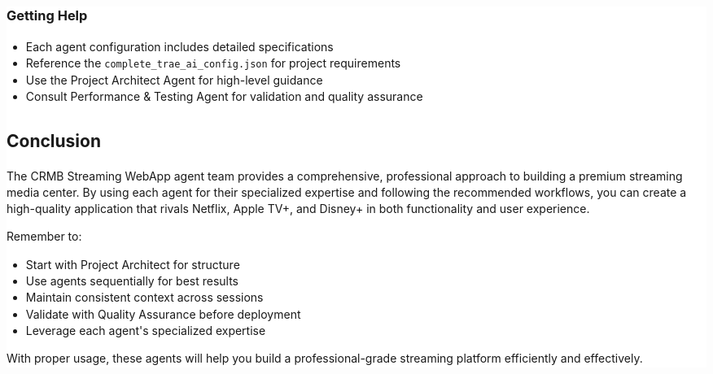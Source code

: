 ### Getting Help

- Each agent configuration includes detailed specifications
- Reference the `complete_trae_ai_config.json` for project requirements
- Use the Project Architect Agent for high-level guidance
- Consult Performance & Testing Agent for validation and quality assurance

## Conclusion

The CRMB Streaming WebApp agent team provides a comprehensive, professional approach to building a premium streaming media center. By using each agent for their specialized expertise and following the recommended workflows, you can create a high-quality application that rivals Netflix, Apple TV+, and Disney+ in both functionality and user experience.

Remember to:
- Start with Project Architect for structure
- Use agents sequentially for best results
- Maintain consistent context across sessions
- Validate with Quality Assurance before deployment
- Leverage each agent's specialized expertise

With proper usage, these agents will help you build a professional-grade streaming platform efficiently and effectively.